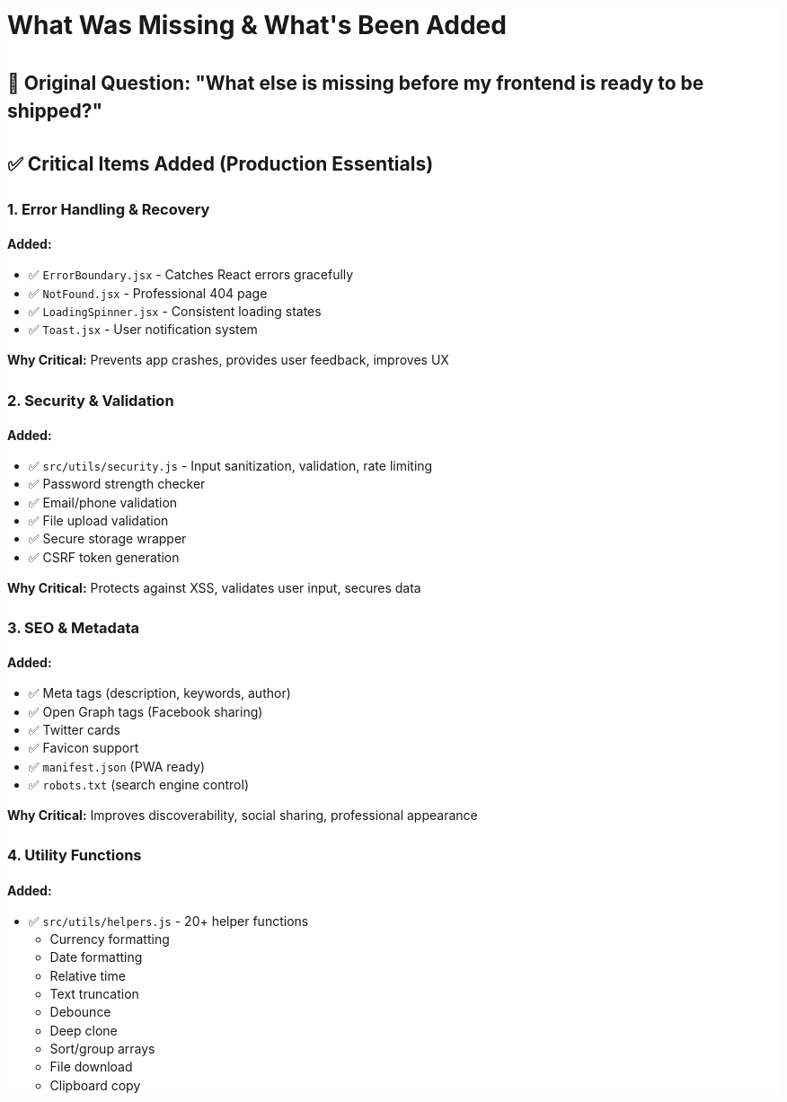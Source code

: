 # What Was Missing & What's Been Added

## 🎯 Original Question: "What else is missing before my frontend is ready to be shipped?"

## ✅ Critical Items Added (Production Essentials)

### 1. Error Handling & Recovery
**Added:**
- ✅ `ErrorBoundary.jsx` - Catches React errors gracefully
- ✅ `NotFound.jsx` - Professional 404 page
- ✅ `LoadingSpinner.jsx` - Consistent loading states
- ✅ `Toast.jsx` - User notification system

**Why Critical:** Prevents app crashes, provides user feedback, improves UX

### 2. Security & Validation
**Added:**
- ✅ `src/utils/security.js` - Input sanitization, validation, rate limiting
- ✅ Password strength checker
- ✅ Email/phone validation
- ✅ File upload validation
- ✅ Secure storage wrapper
- ✅ CSRF token generation

**Why Critical:** Protects against XSS, validates user input, secures data

### 3. SEO & Metadata
**Added:**
- ✅ Meta tags (description, keywords, author)
- ✅ Open Graph tags (Facebook sharing)
- ✅ Twitter cards
- ✅ Favicon support
- ✅ `manifest.json` (PWA ready)
- ✅ `robots.txt` (search engine control)

**Why Critical:** Improves discoverability, social sharing, professional appearance

### 4. Utility Functions
**Added:**
- ✅ `src/utils/helpers.js` - 20+ helper functions
  - Currency formatting
  - Date formatting
  - Relative time
  - Text truncation
  - Debounce
  - Deep clone
  - Sort/group arrays
  - File download
  - Clipboard copy
